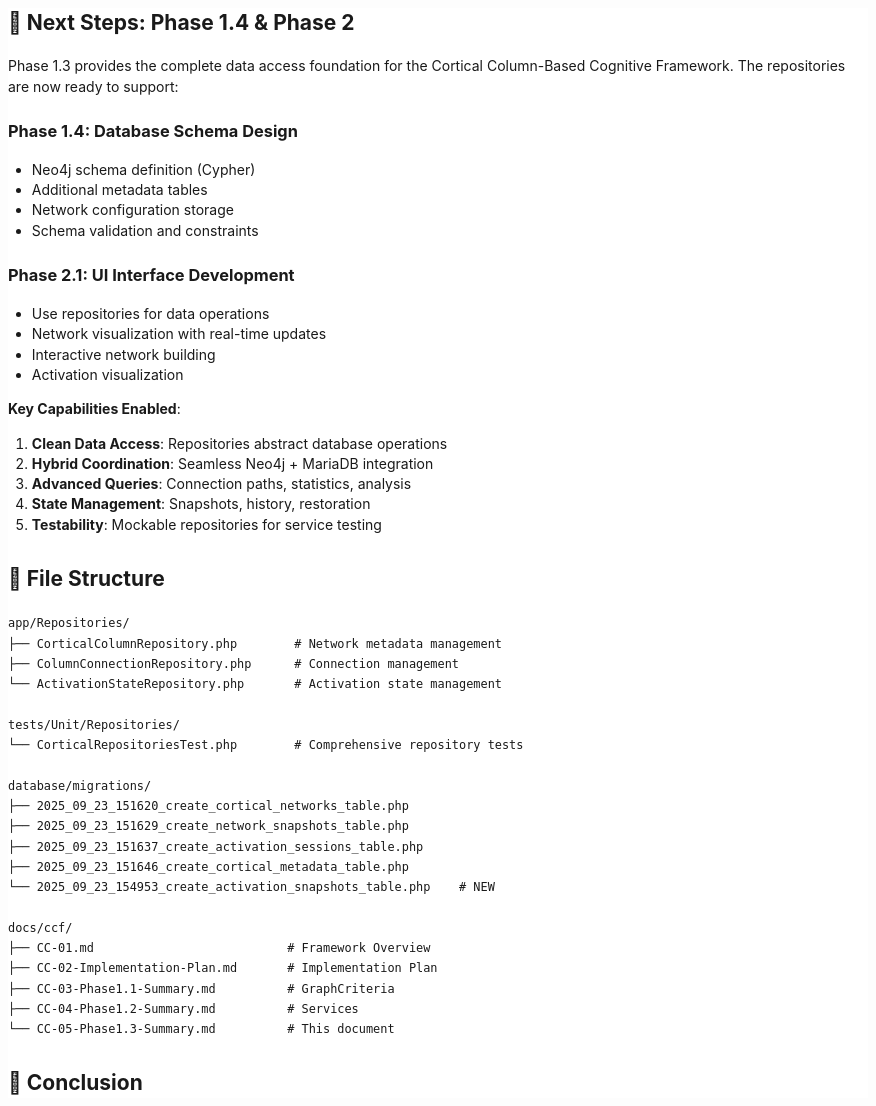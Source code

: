 ## 🚀 Next Steps: Phase 1.4 & Phase 2

Phase 1.3 provides the complete data access foundation for the Cortical Column-Based Cognitive Framework. The repositories are now ready to support:

### Phase 1.4: Database Schema Design
- Neo4j schema definition (Cypher)
- Additional metadata tables
- Network configuration storage
- Schema validation and constraints

### Phase 2.1: UI Interface Development
- Use repositories for data operations
- Network visualization with real-time updates
- Interactive network building
- Activation visualization

**Key Capabilities Enabled**:
1. **Clean Data Access**: Repositories abstract database operations
2. **Hybrid Coordination**: Seamless Neo4j + MariaDB integration
3. **Advanced Queries**: Connection paths, statistics, analysis
4. **State Management**: Snapshots, history, restoration
5. **Testability**: Mockable repositories for service testing

## 📂 File Structure

```
app/Repositories/
├── CorticalColumnRepository.php        # Network metadata management
├── ColumnConnectionRepository.php      # Connection management
└── ActivationStateRepository.php       # Activation state management

tests/Unit/Repositories/
└── CorticalRepositoriesTest.php        # Comprehensive repository tests

database/migrations/
├── 2025_09_23_151620_create_cortical_networks_table.php
├── 2025_09_23_151629_create_network_snapshots_table.php
├── 2025_09_23_151637_create_activation_sessions_table.php
├── 2025_09_23_151646_create_cortical_metadata_table.php
└── 2025_09_23_154953_create_activation_snapshots_table.php    # NEW

docs/ccf/
├── CC-01.md                           # Framework Overview
├── CC-02-Implementation-Plan.md       # Implementation Plan
├── CC-03-Phase1.1-Summary.md          # GraphCriteria
├── CC-04-Phase1.2-Summary.md          # Services
└── CC-05-Phase1.3-Summary.md          # This document
```

## 🎉 Conclusion
